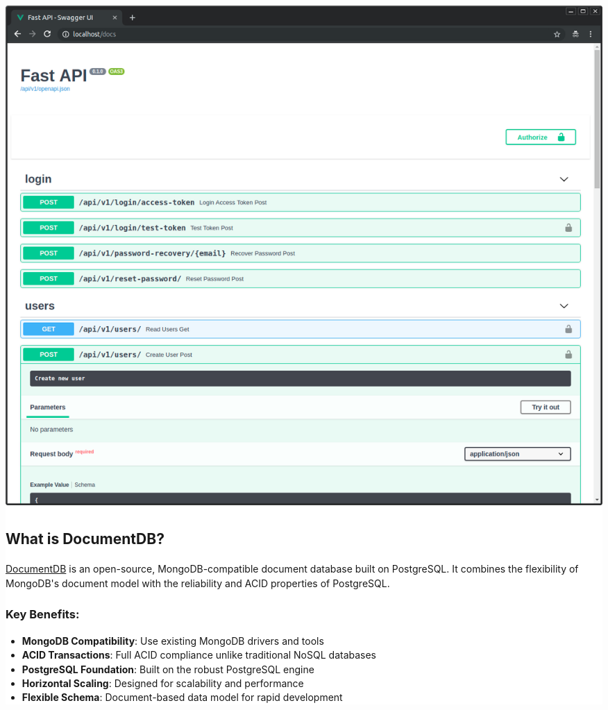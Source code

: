 [![API docs](img/docs.png)](https://github.com/fastapi/full-stack-fastapi-template)

## What is DocumentDB?

[DocumentDB](https://github.com/documentdb/documentdb) is an open-source, MongoDB-compatible document database built on PostgreSQL. It combines the flexibility of MongoDB's document model with the reliability and ACID properties of PostgreSQL.

### Key Benefits:
- **MongoDB Compatibility**: Use existing MongoDB drivers and tools
- **ACID Transactions**: Full ACID compliance unlike traditional NoSQL databases
- **PostgreSQL Foundation**: Built on the robust PostgreSQL engine
- **Horizontal Scaling**: Designed for scalability and performance
- **Flexible Schema**: Document-based data model for rapid development
